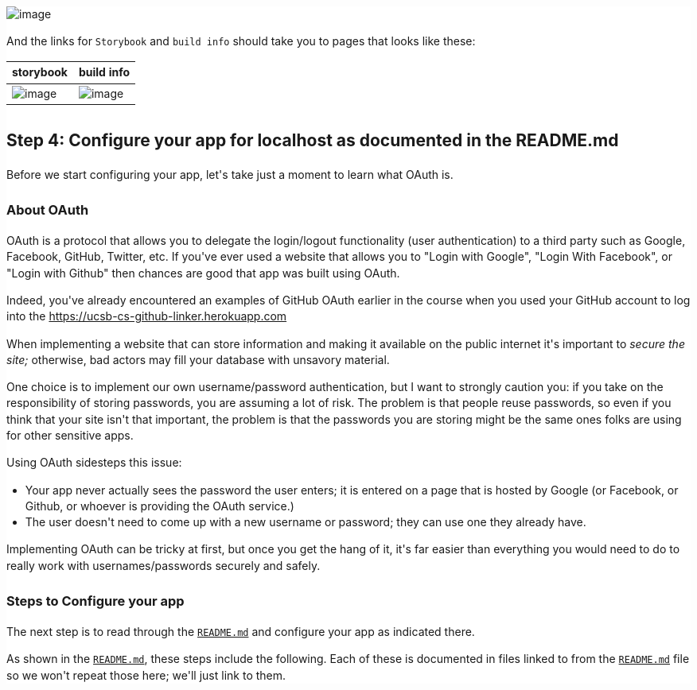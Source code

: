 <img width="412" alt="image" src="https://github.com/user-attachments/assets/6190a217-87d4-4058-a0c1-45a799df4292">

And the links for `Storybook` and `build info` should take you to pages that looks like these:

| storybook | build info |
|-|-|
| <img width="500" alt="image" src="https://github.com/user-attachments/assets/eaa1b86d-cd8a-449d-81bc-4fa813f51a7d"> | <img width="500" alt="image" src="https://github.com/user-attachments/assets/061b53c9-9f07-47c1-9ea6-1f5df030e06b"> |


## Step 4: Configure your app for localhost as documented in the README.md

Before we start configuring your app, let's take just a moment to learn what OAuth is.

### About OAuth

OAuth is a protocol that allows you to delegate the login/logout
functionality (user authentication) to a third party such as
Google, Facebook, GitHub, Twitter, etc.  If you've ever used
a website that allows you to "Login with Google", "Login With Facebook", or "Login with Github" then chances are good that app was built using OAuth.

Indeed, you've already encountered an examples of GitHub OAuth earlier in the course when you used your GitHub account to log into the <https://ucsb-cs-github-linker.herokuapp.com>

When implementing a website that can store information and making it available on the public internet it's important to *secure the site;* otherwise, bad actors may fill your database with unsavory material.

One choice is to implement our own username/password authentication, but I want to strongly caution you: if you take on the responsibility of storing passwords, you are assuming a lot of risk.  The problem is that people reuse passwords, so even if you think that your site isn't that important, the problem is that the passwords you are storing might be the same ones folks are using for other sensitive apps.

Using OAuth sidesteps this issue:
* Your app never actually sees the password the user enters; it is entered on a page that is hosted by Google (or Facebook, or Github, or whoever is providing the OAuth service.)
* The user doesn't need to come up with a new username or password; they can use one they already have.

Implementing OAuth can be tricky at first, but once you get the hang of it, it's far easier than everything you would need to do to really work with usernames/passwords securely and safely.

### Steps to Configure your app

The next step is to read through the [`README.md`]({{page.starter_repo}}/blob/main/README.md) and configure your app as indicated there.

As shown in the [`README.md`]({{page.starter_repo}}/blob/main/README.md), these steps include the following.  Each of these is documented in files linked to from the [`README.md`]({{page.starter_repo}}/blob/main/README.md) file so we won't repeat those here; we'll just link to them.
